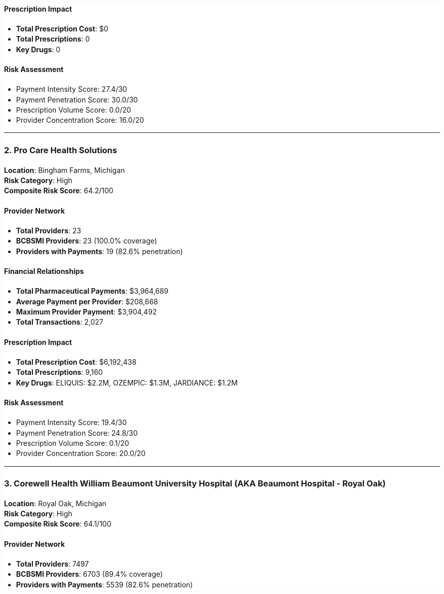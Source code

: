 #### Prescription Impact
- **Total Prescription Cost**: $0
- **Total Prescriptions**: 0
- **Key Drugs**: 0

#### Risk Assessment
- Payment Intensity Score: 27.4/30
- Payment Penetration Score: 30.0/30
- Prescription Volume Score: 0.0/20
- Provider Concentration Score: 16.0/20

---

### 2. Pro Care Health Solutions
**Location**: Bingham Farms, Michigan  
**Risk Category**: High  
**Composite Risk Score**: 64.2/100

#### Provider Network
- **Total Providers**: 23
- **BCBSMI Providers**: 23 (100.0% coverage)
- **Providers with Payments**: 19 (82.6% penetration)

#### Financial Relationships
- **Total Pharmaceutical Payments**: $3,964,689
- **Average Payment per Provider**: $208,668
- **Maximum Provider Payment**: $3,904,492
- **Total Transactions**: 2,027

#### Prescription Impact
- **Total Prescription Cost**: $6,192,438
- **Total Prescriptions**: 9,160
- **Key Drugs**: ELIQUIS: $2.2M, OZEMPIC: $1.3M, JARDIANCE: $1.2M

#### Risk Assessment
- Payment Intensity Score: 19.4/30
- Payment Penetration Score: 24.8/30
- Prescription Volume Score: 0.1/20
- Provider Concentration Score: 20.0/20

---

### 3. Corewell Health William Beaumont University Hospital (AKA Beaumont Hospital - Royal Oak)
**Location**: Royal Oak, Michigan  
**Risk Category**: High  
**Composite Risk Score**: 64.1/100

#### Provider Network
- **Total Providers**: 7497
- **BCBSMI Providers**: 6703 (89.4% coverage)
- **Providers with Payments**: 5539 (82.6% penetration)
